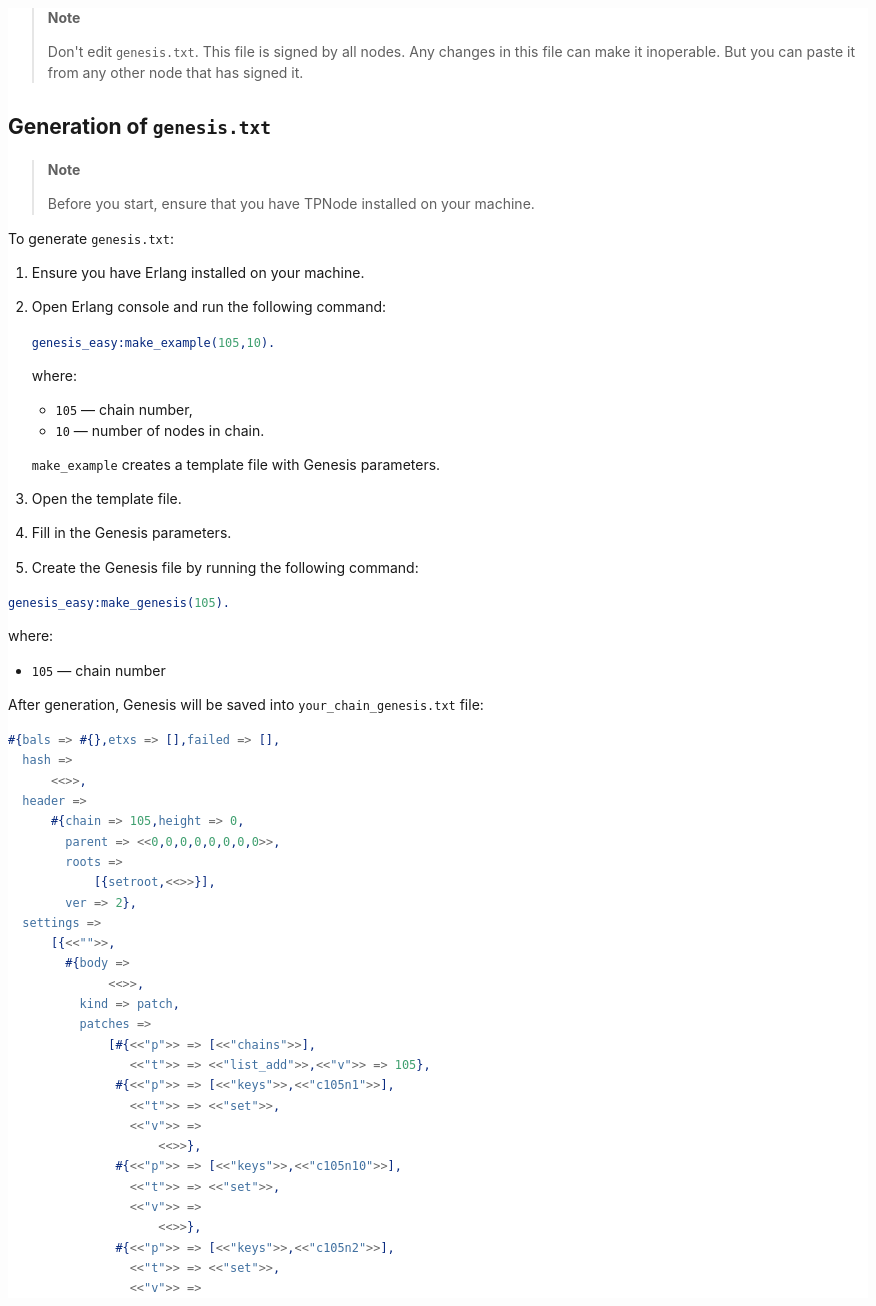 > **Note**
> 
> Don't edit `genesis.txt`. This file is signed by all nodes. Any changes in this file can make it inoperable. But you can paste it from any other node that has signed it.

## Generation of `genesis.txt`

> **Note**
> 
> Before you start, ensure that you have TPNode installed on your machine.

To generate `genesis.txt`:

1. Ensure you have Erlang installed on your machine.
2. Open Erlang console and run the following command:

   ```erlang
   genesis_easy:make_example(105,10).
   ```

   where:

    - `105` — chain number,
    - `10` — number of nodes in chain.

   `make_example` creates a template file with Genesis parameters.

3. Open the template file.
4. Fill in the Genesis parameters.
5. Create the Genesis file by running the following command:

  ```erlang
  genesis_easy:make_genesis(105).
  ```

where:

- `105` — chain number

After generation, Genesis will be saved into `your_chain_genesis.txt` file:

```erlang
#{bals => #{},etxs => [],failed => [],
  hash =>
      <<>>,
  header =>
      #{chain => 105,height => 0,
        parent => <<0,0,0,0,0,0,0,0>>,
        roots =>
            [{setroot,<<>>}],
        ver => 2},
  settings =>
      [{<<"">>,
        #{body =>
              <<>>,
          kind => patch,
          patches =>
              [#{<<"p">> => [<<"chains">>],
                 <<"t">> => <<"list_add">>,<<"v">> => 105},
               #{<<"p">> => [<<"keys">>,<<"c105n1">>],
                 <<"t">> => <<"set">>,
                 <<"v">> =>
                     <<>>},
               #{<<"p">> => [<<"keys">>,<<"c105n10">>],
                 <<"t">> => <<"set">>,
                 <<"v">> =>
                     <<>>},
               #{<<"p">> => [<<"keys">>,<<"c105n2">>],
                 <<"t">> => <<"set">>,
                 <<"v">> =>
```